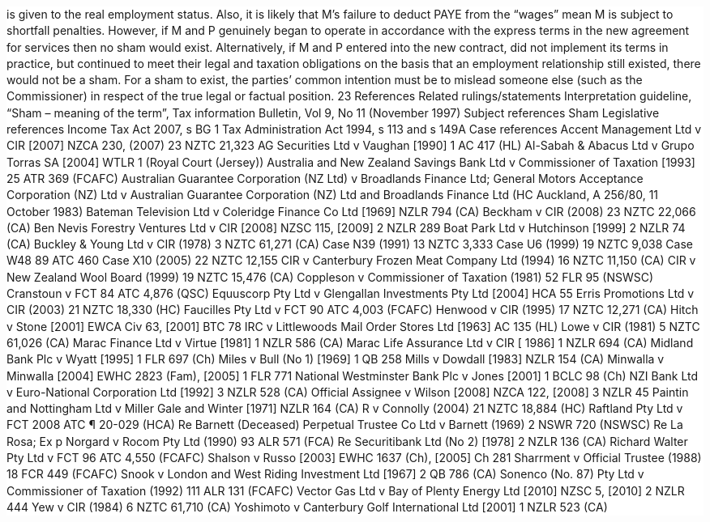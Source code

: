 is given to the real employment status. Also, it is likely that M’s failure to deduct PAYE from the “wages” mean M is subject to shortfall penalties. However, if M and P genuinely began to operate in accordance with the express terms in the new agreement for services then no sham would exist. Alternatively, if M and P entered into the new contract, did not implement its terms in practice, but continued to meet their legal and taxation obligations on the basis that an employment relationship still existed, there would not be a sham. For a sham to exist, the parties’ common intention must be to mislead someone else (such as the Commissioner) in respect of the true legal or factual position. 23 References Related rulings/statements Interpretation guideline, “Sham – meaning of the term”, Tax information Bulletin, Vol 9, No 11 (November 1997) Subject references Sham Legislative references Income Tax Act 2007, s BG 1 Tax Administration Act 1994, s 113 and s 149A Case references Accent Management Ltd v CIR \[2007\] NZCA 230, (2007) 23 NZTC 21,323 AG Securities Ltd v Vaughan \[1990\] 1 AC 417 (HL) Al-Sabah & Abacus Ltd v Grupo Torras SA \[2004\] WTLR 1 (Royal Court (Jersey)) Australia and New Zealand Savings Bank Ltd v Commissioner of Taxation \[1993\] 25 ATR 369 (FCAFC) Australian Guarantee Corporation (NZ Ltd) v Broadlands Finance Ltd; General Motors Acceptance Corporation (NZ) Ltd v Australian Guarantee Corporation (NZ) Ltd and Broadlands Finance Ltd (HC Auckland, A 256/80, 11 October 1983) Bateman Television Ltd v Coleridge Finance Co Ltd \[1969\] NZLR 794 (CA) Beckham v CIR (2008) 23 NZTC 22,066 (CA) Ben Nevis Forestry Ventures Ltd v CIR \[2008\] NZSC 115, \[2009\] 2 NZLR 289 Boat Park Ltd v Hutchinson \[1999\] 2 NZLR 74 (CA) Buckley & Young Ltd v CIR (1978) 3 NZTC 61,271 (CA) Case N39 (1991) 13 NZTC 3,333 Case U6 (1999) 19 NZTC 9,038 Case W48 89 ATC 460 Case X10 (2005) 22 NZTC 12,155 CIR v Canterbury Frozen Meat Company Ltd (1994) 16 NZTC 11,150 (CA) CIR v New Zealand Wool Board (1999) 19 NZTC 15,476 (CA) Coppleson v Commissioner of Taxation (1981) 52 FLR 95 (NSWSC) Cranstoun v FCT 84 ATC 4,876 (QSC) Equuscorp Pty Ltd v Glengallan Investments Pty Ltd \[2004\] HCA 55 Erris Promotions Ltd v CIR (2003) 21 NZTC 18,330 (HC) Faucilles Pty Ltd v FCT 90 ATC 4,003 (FCAFC) Henwood v CIR (1995) 17 NZTC 12,271 (CA) Hitch v Stone \[2001\] EWCA Civ 63, \[2001\] BTC 78 IRC v Littlewoods Mail Order Stores Ltd \[1963\] AC 135 (HL) Lowe v CIR (1981) 5 NZTC 61,026 (CA) Marac Finance Ltd v Virtue \[1981\] 1 NZLR 586 (CA) Marac Life Assurance Ltd v CIR \[ 1986\] 1 NZLR 694 (CA) Midland Bank Plc v Wyatt \[1995\] 1 FLR 697 (Ch) Miles v Bull (No 1) \[1969\] 1 QB 258 Mills v Dowdall \[1983\] NZLR 154 (CA) Minwalla v Minwalla \[2004\] EWHC 2823 (Fam), \[2005\] 1 FLR 771 National Westminster Bank Plc v Jones \[2001\] 1 BCLC 98 (Ch) NZI Bank Ltd v Euro-National Corporation Ltd \[1992\] 3 NZLR 528 (CA) Official Assignee v Wilson \[2008\] NZCA 122, \[2008\] 3 NZLR 45 Paintin and Nottingham Ltd v Miller Gale and Winter \[1971\] NZLR 164 (CA) R v Connolly (2004) 21 NZTC 18,884 (HC) Raftland Pty Ltd v FCT 2008 ATC ¶ 20-029 (HCA) Re Barnett (Deceased) Perpetual Trustee Co Ltd v Barnett (1969) 2 NSWR 720 (NSWSC) Re La Rosa; Ex p Norgard v Rocom Pty Ltd (1990) 93 ALR 571 (FCA) Re Securitibank Ltd (No 2) \[1978\] 2 NZLR 136 (CA) Richard Walter Pty Ltd v FCT 96 ATC 4,550 (FCAFC) Shalson v Russo \[2003\] EWHC 1637 (Ch), \[2005\] Ch 281 Sharrment v Official Trustee (1988) 18 FCR 449 (FCAFC) Snook v London and West Riding Investment Ltd \[1967\] 2 QB 786 (CA) Sonenco (No. 87) Pty Ltd v Commissioner of Taxation (1992) 111 ALR 131 (FCAFC) Vector Gas Ltd v Bay of Plenty Energy Ltd \[2010\] NZSC 5, \[2010\] 2 NZLR 444 Yew v CIR (1984) 6 NZTC 61,710 (CA) Yoshimoto v Canterbury Golf International Ltd \[2001\] 1 NZLR 523 (CA)